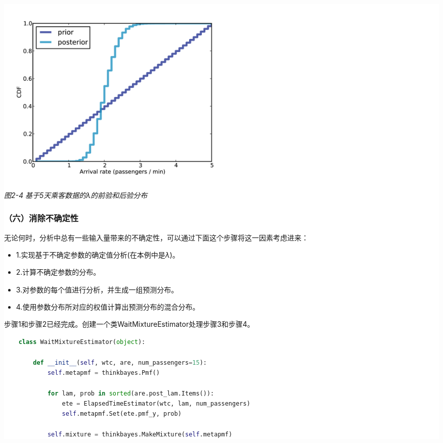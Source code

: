 <img src="https://github.com/Lucylcylu/2021BayesianCourse/blob/main/figure/lcyFigure4.png" title="图2-4" width="456" height="350" />

*图2-4 基于5天乘客数据的$\lambda$的前验和后验分布*

### （六）消除不确定性
无论何时，分析中总有一些输入量带来的不确定性，可以通过下面这个步骤将这一因素考虑进来：

- 1.实现基于不确定参数的确定值分析(在本例中是$\lambda$)。

- 2.计算不确定参数的分布。

- 3.对参数的每个值进行分析，并生成一组预测分布。

- 4.使用参数分布所对应的权值计算出预测分布的混合分布。

步骤1和步骤2已经完成。创建一个类WaitMixtureEstimator处理步骤3和步骤4。

```python
    class WaitMixtureEstimator(object):
    
        def __init__(self, wtc, are, num_passengers=15):
            self.metapmf = thinkbayes.Pmf()
            
            for lam, prob in sorted(are.post_lam.Items()):
                ete = ElapsedTimeEstimator(wtc, lam, num_passengers)
                self.metapmf.Set(ete.pmf_y, prob)
                
            self.mixture = thinkbayes.MakeMixture(self.metapmf)
```
